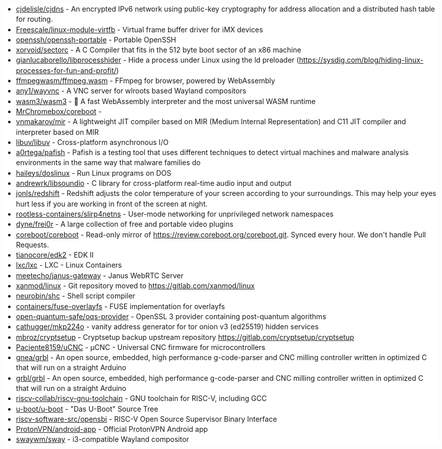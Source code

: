 - [cjdelisle/cjdns](https://github.com/cjdelisle/cjdns) - An encrypted IPv6 network using public-key cryptography for address allocation and a distributed hash table for routing.
- [Freescale/linux-module-virtfb](https://github.com/Freescale/linux-module-virtfb) - Virtual frame buffer driver for iMX devices
- [openssh/openssh-portable](https://github.com/openssh/openssh-portable) - Portable OpenSSH
- [xorvoid/sectorc](https://github.com/xorvoid/sectorc) - A C Compiler that fits in the 512 byte boot sector of an x86 machine
- [gianlucaborello/libprocesshider](https://github.com/gianlucaborello/libprocesshider) - Hide a process under Linux using the ld preloader (https://sysdig.com/blog/hiding-linux-processes-for-fun-and-profit/)
- [ffmpegwasm/ffmpeg.wasm](https://github.com/ffmpegwasm/ffmpeg.wasm) - FFmpeg for browser, powered by WebAssembly
- [any1/wayvnc](https://github.com/any1/wayvnc) - A VNC server for wlroots based Wayland compositors
- [wasm3/wasm3](https://github.com/wasm3/wasm3) - 🚀 A fast WebAssembly interpreter and the most universal WASM runtime
- [MrChromebox/coreboot](https://github.com/MrChromebox/coreboot) - 
- [vnmakarov/mir](https://github.com/vnmakarov/mir) - A lightweight JIT compiler based on MIR (Medium Internal Representation) and C11 JIT compiler and interpreter based on MIR
- [libuv/libuv](https://github.com/libuv/libuv) - Cross-platform asynchronous I/O
- [a0rtega/pafish](https://github.com/a0rtega/pafish) - Pafish is a testing tool that uses different techniques to detect virtual machines and malware analysis environments in the same way that malware families do
- [haileys/doslinux](https://github.com/haileys/doslinux) - Run Linux programs on DOS
- [andrewrk/libsoundio](https://github.com/andrewrk/libsoundio) - C library for cross-platform real-time audio input and output
- [jonls/redshift](https://github.com/jonls/redshift) - Redshift adjusts the color temperature of your screen according to your surroundings. This may help your eyes hurt less if you are working in front of the screen at night.
- [rootless-containers/slirp4netns](https://github.com/rootless-containers/slirp4netns) - User-mode networking for unprivileged network namespaces
- [dyne/frei0r](https://github.com/dyne/frei0r) - A large collection of free and portable video plugins
- [coreboot/coreboot](https://github.com/coreboot/coreboot) - Read-only mirror of https://review.coreboot.org/coreboot.git. Synced every hour. We don't handle Pull Requests.
- [tianocore/edk2](https://github.com/tianocore/edk2) - EDK II
- [lxc/lxc](https://github.com/lxc/lxc) - LXC - Linux Containers
- [meetecho/janus-gateway](https://github.com/meetecho/janus-gateway) - Janus WebRTC Server
- [xanmod/linux](https://github.com/xanmod/linux) - Git repository moved to https://gitlab.com/xanmod/linux
- [neurobin/shc](https://github.com/neurobin/shc) - Shell script compiler
- [containers/fuse-overlayfs](https://github.com/containers/fuse-overlayfs) - FUSE implementation for overlayfs
- [open-quantum-safe/oqs-provider](https://github.com/open-quantum-safe/oqs-provider) - OpenSSL 3 provider containing post-quantum algorithms
- [cathugger/mkp224o](https://github.com/cathugger/mkp224o) - vanity address generator for tor onion v3 (ed25519) hidden services
- [mbroz/cryptsetup](https://github.com/mbroz/cryptsetup) - Cryptsetup backup upstream repository https://gitlab.com/cryptsetup/cryptsetup
- [Paciente8159/uCNC](https://github.com/Paciente8159/uCNC) - µCNC - Universal CNC firmware for microcontrollers
- [gnea/grbl](https://github.com/gnea/grbl) - An open source, embedded, high performance g-code-parser and CNC milling controller written in optimized C that will run on a straight Arduino
- [grbl/grbl](https://github.com/grbl/grbl) - An open source, embedded, high performance g-code-parser and CNC milling controller written in optimized C that will run on a straight Arduino
- [riscv-collab/riscv-gnu-toolchain](https://github.com/riscv-collab/riscv-gnu-toolchain) - GNU toolchain for RISC-V, including GCC
- [u-boot/u-boot](https://github.com/u-boot/u-boot) - "Das U-Boot" Source Tree
- [riscv-software-src/opensbi](https://github.com/riscv-software-src/opensbi) - RISC-V Open Source Supervisor Binary Interface
- [ProtonVPN/android-app](https://github.com/ProtonVPN/android-app) - Official ProtonVPN Android app
- [swaywm/sway](https://github.com/swaywm/sway) - i3-compatible Wayland compositor